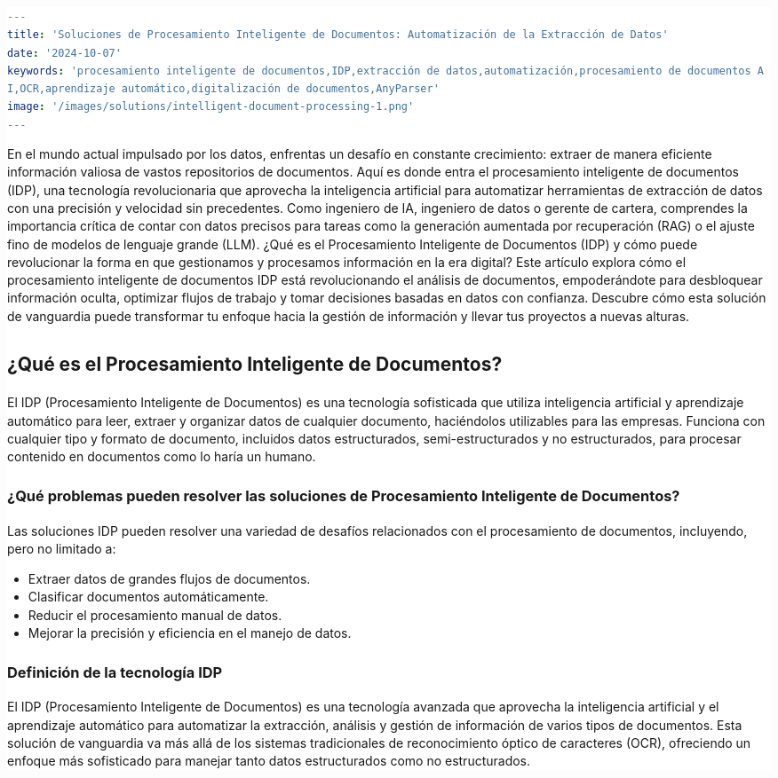 ```yaml
---
title: 'Soluciones de Procesamiento Inteligente de Documentos: Automatización de la Extracción de Datos'
date: '2024-10-07'
keywords: 'procesamiento inteligente de documentos,IDP,extracción de datos,automatización,procesamiento de documentos AI,OCR,aprendizaje automático,digitalización de documentos,AnyParser'
image: '/images/solutions/intelligent-document-processing-1.png'
---
```


En el mundo actual impulsado por los datos, enfrentas un desafío en constante crecimiento: extraer de manera eficiente información valiosa de vastos repositorios de documentos. Aquí es donde entra el procesamiento inteligente de documentos (IDP), una tecnología revolucionaria que aprovecha la inteligencia artificial para automatizar herramientas de extracción de datos con una precisión y velocidad sin precedentes. Como ingeniero de IA, ingeniero de datos o gerente de cartera, comprendes la importancia crítica de contar con datos precisos para tareas como la generación aumentada por recuperación (RAG) o el ajuste fino de modelos de lenguaje grande (LLM). ¿Qué es el Procesamiento Inteligente de Documentos (IDP) y cómo puede revolucionar la forma en que gestionamos y procesamos información en la era digital? Este artículo explora cómo el procesamiento inteligente de documentos IDP está revolucionando el análisis de documentos, empoderándote para desbloquear información oculta, optimizar flujos de trabajo y tomar decisiones basadas en datos con confianza. Descubre cómo esta solución de vanguardia puede transformar tu enfoque hacia la gestión de información y llevar tus proyectos a nuevas alturas.

## ¿Qué es el Procesamiento Inteligente de Documentos?

El IDP (Procesamiento Inteligente de Documentos) es una tecnología sofisticada que utiliza inteligencia artificial y aprendizaje automático para leer, extraer y organizar datos de cualquier documento, haciéndolos utilizables para las empresas. Funciona con cualquier tipo y formato de documento, incluidos datos estructurados, semi-estructurados y no estructurados, para procesar contenido en documentos como lo haría un humano.

### ¿Qué problemas pueden resolver las soluciones de Procesamiento Inteligente de Documentos?

Las soluciones IDP pueden resolver una variedad de desafíos relacionados con el procesamiento de documentos, incluyendo, pero no limitado a:

- Extraer datos de grandes flujos de documentos.
- Clasificar documentos automáticamente.
- Reducir el procesamiento manual de datos.
- Mejorar la precisión y eficiencia en el manejo de datos.

### Definición de la tecnología IDP

El IDP (Procesamiento Inteligente de Documentos) es una tecnología avanzada que aprovecha la inteligencia artificial y el aprendizaje automático para automatizar la extracción, análisis y gestión de información de varios tipos de documentos. Esta solución de vanguardia va más allá de los sistemas tradicionales de reconocimiento óptico de caracteres (OCR), ofreciendo un enfoque más sofisticado para manejar tanto datos estructurados como no estructurados.
